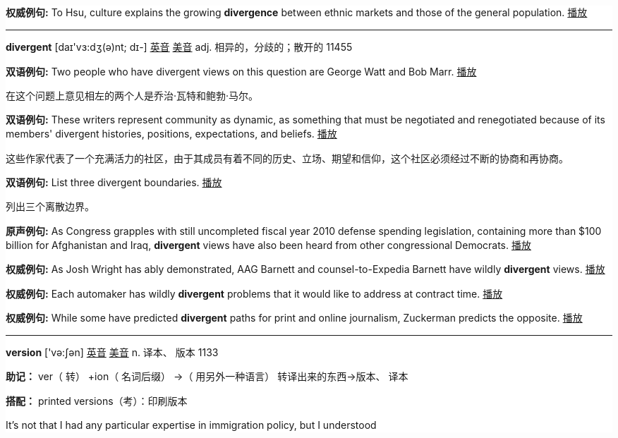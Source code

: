 **权威例句:** To Hsu, culture explains the growing **divergence** between ethnic markets and those of the general population.  [播放](https://dict.youdao.com/dictvoice?audio=To+Hsu%2C+culture+explains+the+growing+divergence+between+ethnic+markets+and+those+of+the+general+population.+&le=eng&type=2)


***

**divergent** \[daɪ'vɜ\:dʒ(ə)nt; dɪ-] [英音](https://dict.youdao.com/dictvoice?audio=divergent\&type=1)  [美音](https://dict.youdao.com/dictvoice?audio=divergent\&type=2)  adj. 相异的，分歧的；散开的 11455




**双语例句:** Two people who have divergent views on this question are George Watt and Bob Marr. [播放](https://dict.youdao.com/dictvoice?audio=Two+people+who+have+divergent+views+on+this+question+are+George+Watt+and+Bob+Marr.&le=eng&le=eng&type=2)

在这个问题上意见相左的两个人是乔治·瓦特和鲍勃·马尔。 

**双语例句:** These writers represent community as dynamic, as something that must be negotiated and renegotiated because of its members' divergent histories, positions, expectations, and beliefs. [播放](https://dict.youdao.com/dictvoice?audio=These+writers+represent+community+as+dynamic%2C+as+something+that+must+be+negotiated+and+renegotiated+because+of+its+members%27+divergent+histories%2C+positions%2C+expectations%2C+and+beliefs.&le=eng&le=eng&type=2)

这些作家代表了一个充满活力的社区，由于其成员有着不同的历史、立场、期望和信仰，这个社区必须经过不断的协商和再协商。 

**双语例句:** List three divergent boundaries. [播放](https://dict.youdao.com/dictvoice?audio=List+three+divergent+boundaries.&le=eng&le=eng&type=2)

列出三个离散边界。 

**原声例句:** As Congress grapples with still uncompleted fiscal year 2010 defense spending legislation, containing more than $100 billion for Afghanistan and Iraq, **divergent** views have also been heard from other congressional Democrats. [播放](https://dict.youdao.com/pureaudio?docid=-2634813170271651253)

**权威例句:** As Josh Wright has ably demonstrated, AAG Barnett and counsel-to-Expedia Barnett have wildly **divergent** views.  [播放](https://dict.youdao.com/dictvoice?audio=As+Josh+Wright+has+ably+demonstrated%2C+AAG+Barnett+and+counsel-to-Expedia+Barnett+have+wildly+divergent+views.+&le=eng&type=2)

**权威例句:** Each automaker has wildly **divergent** problems that it would like to address at contract time.  [播放](https://dict.youdao.com/dictvoice?audio=Each+automaker+has+wildly+divergent+problems+that+it+would+like+to+address+at+contract+time.+&le=eng&type=2)

**权威例句:** While some have predicted **divergent** paths for print and online journalism, Zuckerman predicts the opposite.  [播放](https://dict.youdao.com/dictvoice?audio=While+some+have+predicted+divergent+paths+for+print+and+online+journalism%2C+Zuckerman+predicts+the+opposite.+&le=eng&type=2)


***

**version** \['və:ʃən] [英音](https://dict.youdao.com/dictvoice?audio=version\&type=1)  [美音](https://dict.youdao.com/dictvoice?audio=version\&type=2)  n. 译本、 版本 1133

**助记：** ver（ 转） +ion（ 名词后缀） →（ 用另外一种语言） 转译出来的东西→版本、 译本

**搭配：** printed versions（考）：印刷版本

It’s not that I had any particular expertise in immigration policy, but I understood
